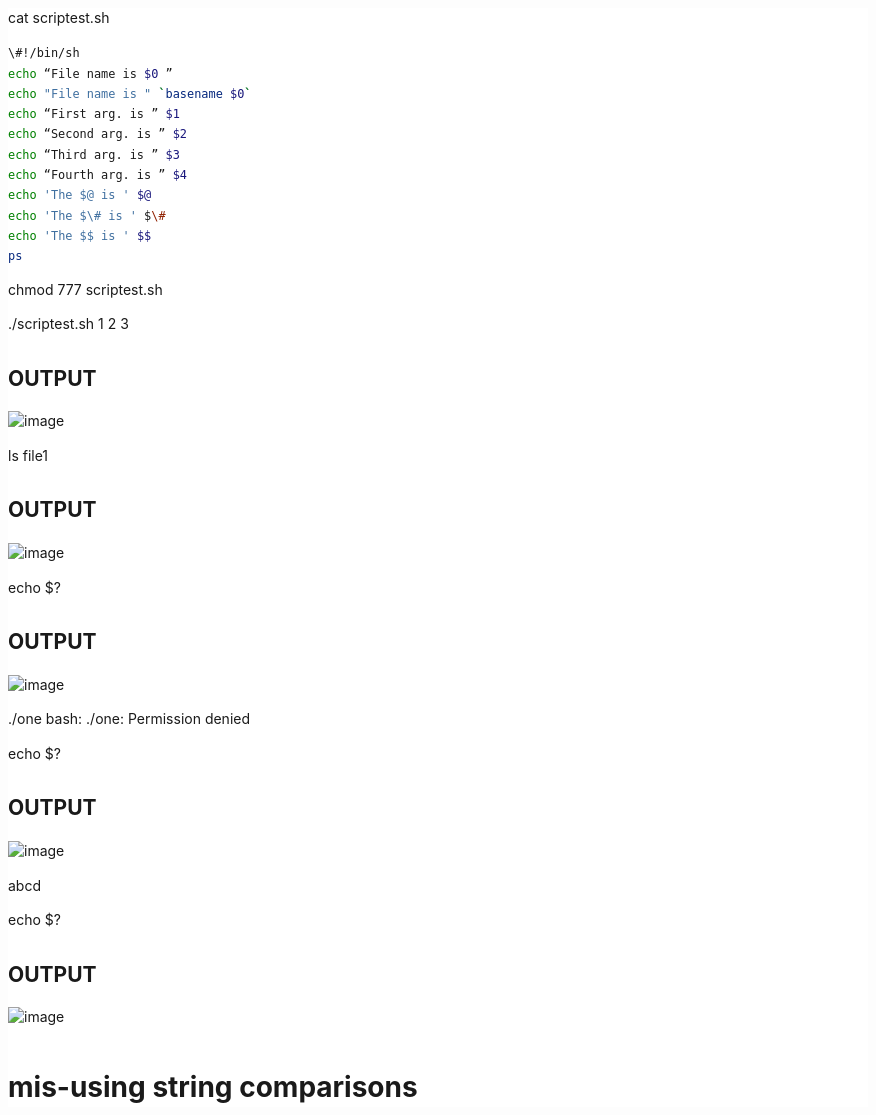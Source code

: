 cat scriptest.sh 
```bash
\#!/bin/sh
echo “File name is $0 ”
echo "File name is " `basename $0`
echo “First arg. is ” $1
echo “Second arg. is ” $2
echo “Third arg. is ” $3
echo “Fourth arg. is ” $4
echo 'The $@ is ' $@
echo 'The $\# is ' $\#
echo 'The $$ is ' $$
ps
```
 
chmod 777 scriptest.sh
 
./scriptest.sh 1 2 3

## OUTPUT

 ![image](https://github.com/user-attachments/assets/d0776c2f-630a-4e07-9ad6-2878b11e3868)

ls file1
## OUTPUT
![image](https://github.com/user-attachments/assets/80e3be46-51b5-4666-8c97-055ced94ff45)

echo $?
## OUTPUT 
![image](https://github.com/user-attachments/assets/bc610602-d0fd-43b2-a444-5f6eb57688e2)

./one
bash: ./one: Permission denied
 
echo $?
## OUTPUT 
 ![image](https://github.com/user-attachments/assets/e1ba3f77-72f9-455f-a884-6ed25a7e00c2)

abcd
 
echo $?
 ## OUTPUT

![image](https://github.com/user-attachments/assets/3fb15207-e035-470c-a414-3bd550feec86)

 
# mis-using string comparisons
